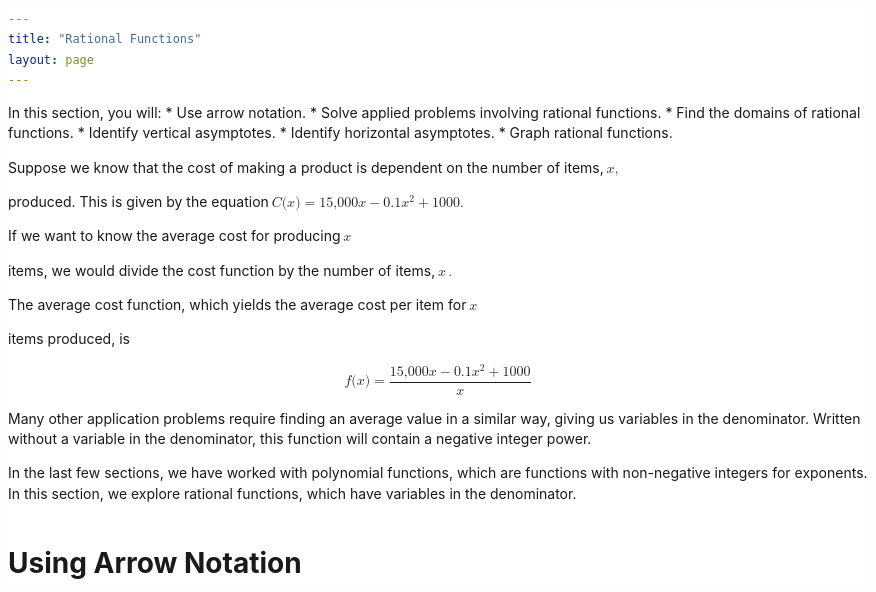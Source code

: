 ```yaml
---
title: "Rational Functions"
layout: page
---
```



<div data-type="abstract" markdown="1">
In this section, you will:
* Use arrow notation.
* Solve applied problems involving rational functions.
* Find the domains of rational functions.
* Identify vertical asymptotes.
* Identify horizontal asymptotes.
* Graph rational functions.

</div>

Suppose we know that the cost of making a product is dependent on the number of items,<math xmlns="http://www.w3.org/1998/Math/MathML"> <mrow> <mtext> </mtext><mi>x</mi><mo>,</mo><mtext> </mtext> </mrow> </math>

produced. This is given by the equation<math xmlns="http://www.w3.org/1998/Math/MathML"> <mrow> <mtext> </mtext><mi>C</mi><mo stretchy="false">(</mo><mi>x</mi><mo stretchy="false">)</mo><mo>=</mo><mn>15,000</mn><mi>x</mi><mo>−</mo><mn>0.1</mn><msup> <mi>x</mi> <mn>2</mn> </msup> <mo>+</mo><mn>1000.</mn><mtext> </mtext> </mrow> </math>

If we want to know the average cost for producing<math xmlns="http://www.w3.org/1998/Math/MathML"> <mrow> <mtext> </mtext><mi>x</mi><mtext> </mtext> </mrow> </math>

items, we would divide the cost function by the number of items,<math xmlns="http://www.w3.org/1998/Math/MathML"> <mrow> <mtext> </mtext><mi>x</mi><mo>.</mo> </mrow> </math>

The average cost function, which yields the average cost per item for<math xmlns="http://www.w3.org/1998/Math/MathML"> <mrow> <mtext> </mtext><mi>x</mi><mtext> </mtext> </mrow> </math>

items produced, is

<div data-type="equation" id="eip-634" class="equation unnumbered" data-label="">
<math xmlns="http://www.w3.org/1998/Math/MathML" display="block"> <mrow> <mi>f</mi><mo stretchy="false">(</mo><mi>x</mi><mo stretchy="false">)</mo><mo>=</mo><mfrac> <mrow> <mn>15,000</mn><mi>x</mi><mo>−</mo><mn>0.1</mn><msup> <mi>x</mi> <mn>2</mn> </msup> <mo>+</mo><mn>1000</mn> </mrow> <mi>x</mi> </mfrac> </mrow> </math>
</div>

Many other application problems require finding an average value in a similar way, giving us variables in the denominator. Written without a variable in the denominator, this function will contain a negative integer power.

In the last few sections, we have worked with polynomial functions, which are functions with non-negative integers for exponents. In this section, we explore rational functions, which have variables in the denominator.

# Using Arrow Notation 
